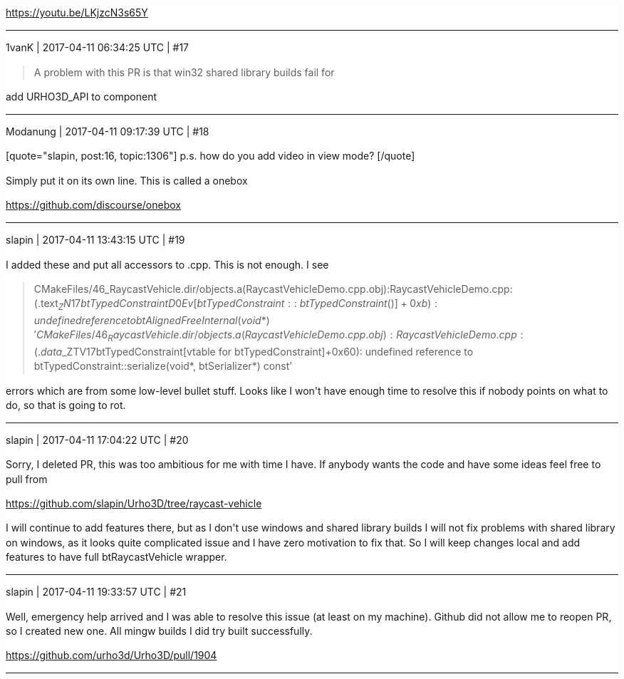 https://youtu.be/LKjzcN3s65Y

-------------------------

1vanK | 2017-04-11 06:34:25 UTC | #17

> A problem with this PR is that win32 shared library builds fail for

add URHO3D_API to component

-------------------------

Modanung | 2017-04-11 09:17:39 UTC | #18

[quote="slapin, post:16, topic:1306"]
p.s. how do you add video in view mode?
[/quote]

Simply put it on its own line. This is called a onebox

https://github.com/discourse/onebox

-------------------------

slapin | 2017-04-11 13:43:15 UTC | #19

I added these and put all accessors to .cpp. This is not enough.
I see

> CMakeFiles/46_RaycastVehicle.dir/objects.a(RaycastVehicleDemo.cpp.obj):RaycastVehicleDemo.cpp:(.text$_ZN17btTypedConstraintD0Ev[btTypedConstraint::~btTypedConstraint()]+0xb): undefined reference to btAlignedFreeInternal(void*)' CMakeFiles/46_RaycastVehicle.dir/objects.a(RaycastVehicleDemo.cpp.obj):RaycastVehicleDemo.cpp:(.data$_ZTV17btTypedConstraint[vtable for btTypedConstraint]+0x60): undefined reference to btTypedConstraint::serialize(void*, btSerializer*) const'

errors which are from some low-level bullet stuff. Looks like I won't have enough time to resolve this if
nobody points on what to do, so that is going to rot.

-------------------------

slapin | 2017-04-11 17:04:22 UTC | #20

Sorry, I deleted PR, this was too ambitious for me with time I have. If anybody wants the code
and have some ideas feel free to pull from

https://github.com/slapin/Urho3D/tree/raycast-vehicle

I will continue to add features there, but as I don't use windows and shared library builds I will not fix
problems with shared library on windows, as it looks quite complicated issue and I have zero motivation
to fix that.
So I will keep changes local and add features to have full btRaycastVehicle wrapper.

-------------------------

slapin | 2017-04-11 19:33:57 UTC | #21

Well, emergency help arrived and I was able to resolve this issue (at least on my machine).
Github did not allow me to reopen PR, so I created new one.
All mingw builds I did try built successfully.

https://github.com/urho3d/Urho3D/pull/1904

-------------------------

